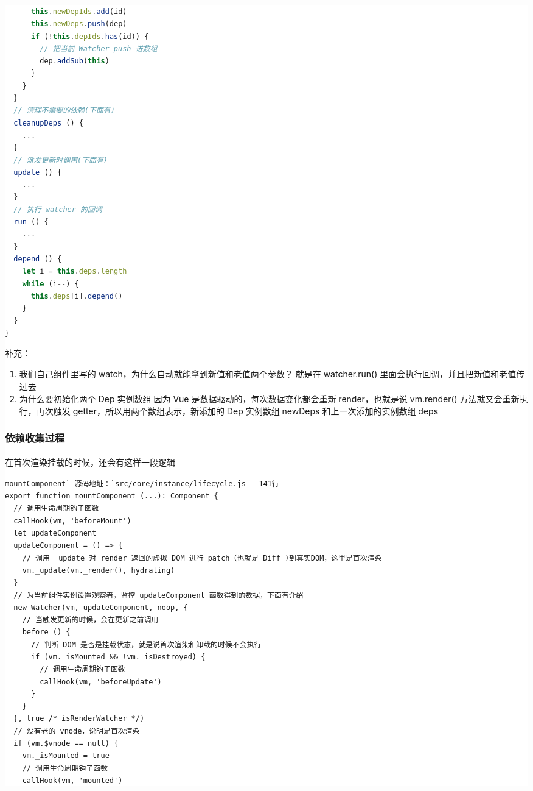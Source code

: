 ```js
      this.newDepIds.add(id)
      this.newDeps.push(dep)
      if (!this.depIds.has(id)) {
        // 把当前 Watcher push 进数组
        dep.addSub(this)
      }
    }
  }
  // 清理不需要的依赖(下面有)
  cleanupDeps () {
    ...
  }
  // 派发更新时调用(下面有)
  update () {
    ...
  }
  // 执行 watcher 的回调
  run () {
    ...
  }
  depend () {
    let i = this.deps.length
    while (i--) {
      this.deps[i].depend()
    }
  }
}
```

补充：

1. 我们自己组件里写的 watch，为什么自动就能拿到新值和老值两个参数？ 就是在 watcher.run() 里面会执行回调，并且把新值和老值传过去
2. 为什么要初始化两个 Dep 实例数组 因为 Vue 是数据驱动的，每次数据变化都会重新 render，也就是说 vm.render() 方法就又会重新执行，再次触发 getter，所以用两个数组表示，新添加的 Dep 实例数组 newDeps 和上一次添加的实例数组 deps

### 依赖收集过程

在首次渲染挂载的时候，还会有这样一段逻辑

```Js
mountComponent` 源码地址：`src/core/instance/lifecycle.js - 141行
export function mountComponent (...): Component {
  // 调用生命周期钩子函数
  callHook(vm, 'beforeMount')
  let updateComponent
  updateComponent = () => {
    // 调用 _update 对 render 返回的虚拟 DOM 进行 patch（也就是 Diff )到真实DOM，这里是首次渲染
    vm._update(vm._render(), hydrating)
  }
  // 为当前组件实例设置观察者，监控 updateComponent 函数得到的数据，下面有介绍
  new Watcher(vm, updateComponent, noop, {
    // 当触发更新的时候，会在更新之前调用
    before () {
      // 判断 DOM 是否是挂载状态，就是说首次渲染和卸载的时候不会执行
      if (vm._isMounted && !vm._isDestroyed) {
        // 调用生命周期钩子函数
        callHook(vm, 'beforeUpdate')
      }
    }
  }, true /* isRenderWatcher */)
  // 没有老的 vnode，说明是首次渲染
  if (vm.$vnode == null) {
    vm._isMounted = true
    // 调用生命周期钩子函数
    callHook(vm, 'mounted')
```